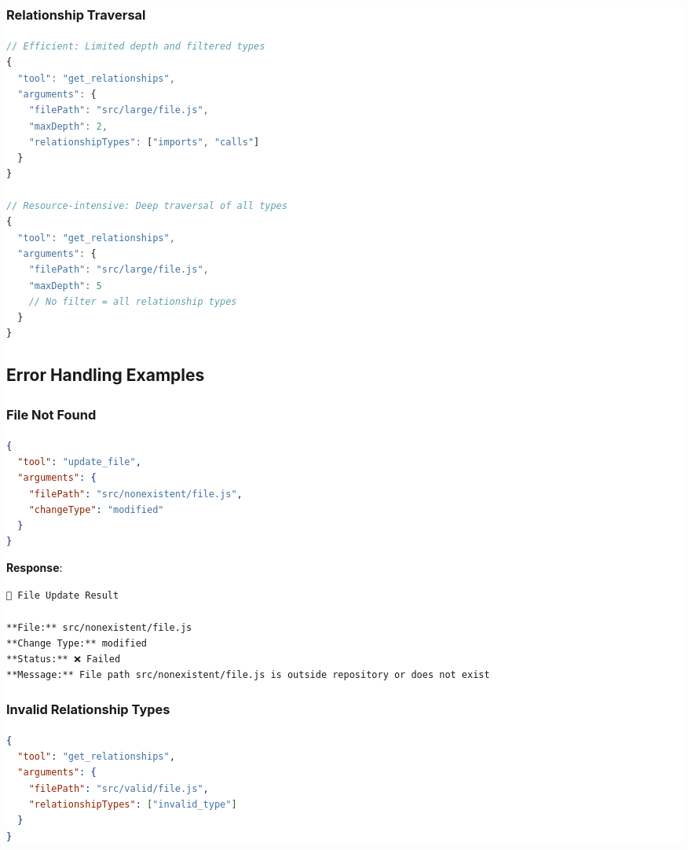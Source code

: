 ### Relationship Traversal

```javascript
// Efficient: Limited depth and filtered types
{
  "tool": "get_relationships",
  "arguments": {
    "filePath": "src/large/file.js",
    "maxDepth": 2,
    "relationshipTypes": ["imports", "calls"]
  }
}

// Resource-intensive: Deep traversal of all types
{
  "tool": "get_relationships", 
  "arguments": {
    "filePath": "src/large/file.js",
    "maxDepth": 5
    // No filter = all relationship types
  }
}
```

## Error Handling Examples

### File Not Found

```json
{
  "tool": "update_file",
  "arguments": {
    "filePath": "src/nonexistent/file.js",
    "changeType": "modified"
  }
}
```

**Response**:
```
📝 File Update Result

**File:** src/nonexistent/file.js
**Change Type:** modified
**Status:** ❌ Failed
**Message:** File path src/nonexistent/file.js is outside repository or does not exist
```

### Invalid Relationship Types

```json
{
  "tool": "get_relationships",
  "arguments": {
    "filePath": "src/valid/file.js",
    "relationshipTypes": ["invalid_type"]
  }
}
```
